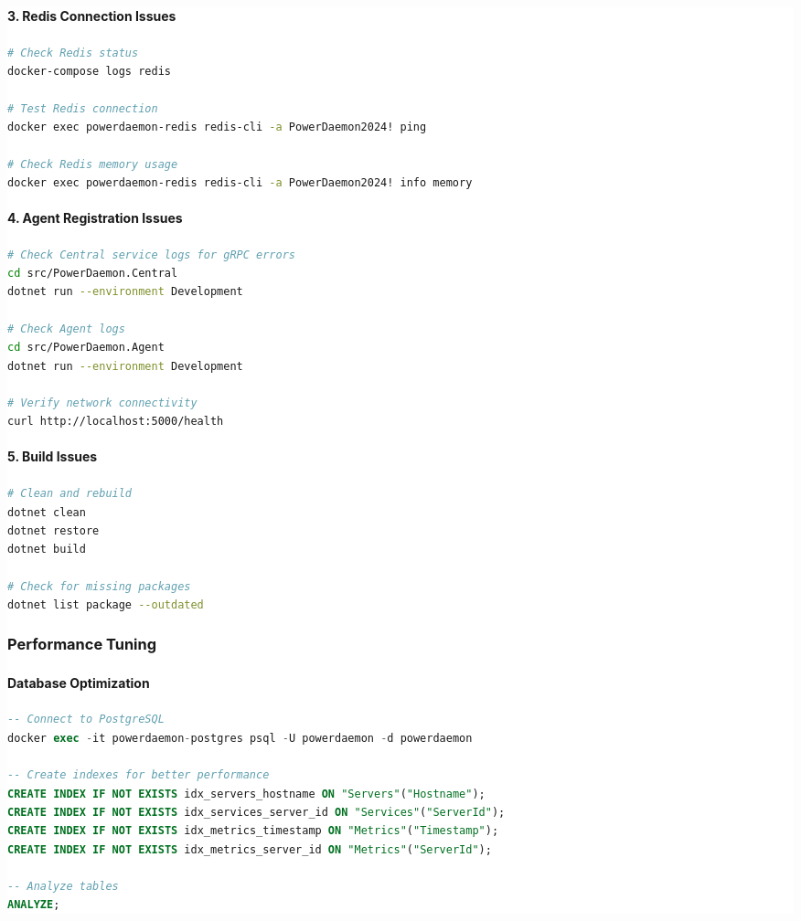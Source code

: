 #### 3. Redis Connection Issues
```bash
# Check Redis status
docker-compose logs redis

# Test Redis connection
docker exec powerdaemon-redis redis-cli -a PowerDaemon2024! ping

# Check Redis memory usage
docker exec powerdaemon-redis redis-cli -a PowerDaemon2024! info memory
```

#### 4. Agent Registration Issues
```bash
# Check Central service logs for gRPC errors
cd src/PowerDaemon.Central
dotnet run --environment Development

# Check Agent logs
cd src/PowerDaemon.Agent
dotnet run --environment Development

# Verify network connectivity
curl http://localhost:5000/health
```

#### 5. Build Issues
```bash
# Clean and rebuild
dotnet clean
dotnet restore
dotnet build

# Check for missing packages
dotnet list package --outdated
```

### Performance Tuning

#### Database Optimization
```sql
-- Connect to PostgreSQL
docker exec -it powerdaemon-postgres psql -U powerdaemon -d powerdaemon

-- Create indexes for better performance
CREATE INDEX IF NOT EXISTS idx_servers_hostname ON "Servers"("Hostname");
CREATE INDEX IF NOT EXISTS idx_services_server_id ON "Services"("ServerId");
CREATE INDEX IF NOT EXISTS idx_metrics_timestamp ON "Metrics"("Timestamp");
CREATE INDEX IF NOT EXISTS idx_metrics_server_id ON "Metrics"("ServerId");

-- Analyze tables
ANALYZE;
```
